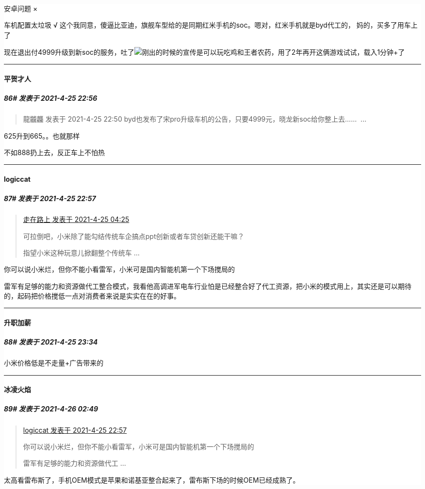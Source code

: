 安卓问题 ×

车机配置太垃圾 √</blockquote>
这个我同意，傻逼比亚迪，旗舰车型给的是同期红米手机的soc。嗯对，红米手机就是byd代工的， 妈的，买多了用车上了

现在退出付4999升级到新soc的服务，吐了<img src="https://static.saraba1st.com/image/smiley/face2017/166.png" referrerpolicy="no-referrer">刚出的时候的宣传是可以玩吃鸡和王者农药，用了2年再开这俩游戏试试，载入1分钟+了


-----

####  平贺才人  
##### 86#       发表于 2021-4-25 22:56


<blockquote>龍龖龘 发表于 2021-4-25 22:50
byd也发布了宋pro升级车机的公告，只要4999元，晓龙新soc给你整上去……  ...</blockquote>
625升到665。。也就那样

不如888扔上去，反正车上不怕热


-----

####  logiccat  
##### 87#       发表于 2021-4-25 22:57


<blockquote><a href="httphttps://bbs.saraba1st.com/2b/forum.php?mod=redirect&amp;goto=findpost&amp;pid=51051128&amp;ptid=2000862" target="_blank">走在路上 发表于 2021-4-25 04:25</a>

可拉倒吧，小米除了能勾结传统车企搞点ppt创新或者车贷创新还能干嘛？


指望小米这种玩意儿掀翻整个传统车 ...</blockquote>
你可以说小米烂，但你不能小看雷军，小米可是国内智能机第一个下场搅局的

雷军有足够的能力和资源做代工整合模式，我看他高调进军电车行业怕是已经整合好了代工资源，把小米的模式用上，其实还是可以期待的，起码把价格搅低一点对消费者来说是实实在在的好事。


-----

####  升职加薪  
##### 88#       发表于 2021-4-25 23:34


小米价格低是不走量+广告带来的


-----

####  冰凌火焰  
##### 89#       发表于 2021-4-26 02:49


<blockquote><a href="httphttps://bbs.saraba1st.com/2b/forum.php?mod=redirect&amp;goto=findpost&amp;pid=51061589&amp;ptid=2000862" target="_blank">logiccat 发表于 2021-4-25 22:57</a>

你可以说小米烂，但你不能小看雷军，小米可是国内智能机第一个下场搅局的

雷军有足够的能力和资源做代工 ...</blockquote>
太高看雷布斯了，手机OEM模式是苹果和诺基亚整合起来了，雷布斯下场的时候OEM已经成熟了。
